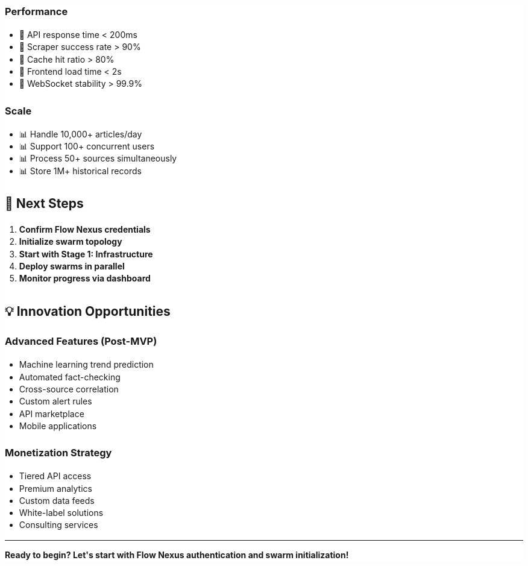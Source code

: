 ### Performance
- 🎯 API response time < 200ms
- 🎯 Scraper success rate > 90%
- 🎯 Cache hit ratio > 80%
- 🎯 Frontend load time < 2s
- 🎯 WebSocket stability > 99.9%

### Scale
- 📊 Handle 10,000+ articles/day
- 📊 Support 100+ concurrent users
- 📊 Process 50+ sources simultaneously
- 📊 Store 1M+ historical records

## 🚀 Next Steps

1. **Confirm Flow Nexus credentials**
2. **Initialize swarm topology**
3. **Start with Stage 1: Infrastructure**
4. **Deploy swarms in parallel**
5. **Monitor progress via dashboard**

## 💡 Innovation Opportunities

### Advanced Features (Post-MVP)
- Machine learning trend prediction
- Automated fact-checking
- Cross-source correlation
- Custom alert rules
- API marketplace
- Mobile applications

### Monetization Strategy
- Tiered API access
- Premium analytics
- Custom data feeds
- White-label solutions
- Consulting services

---

**Ready to begin? Let's start with Flow Nexus authentication and swarm initialization!**